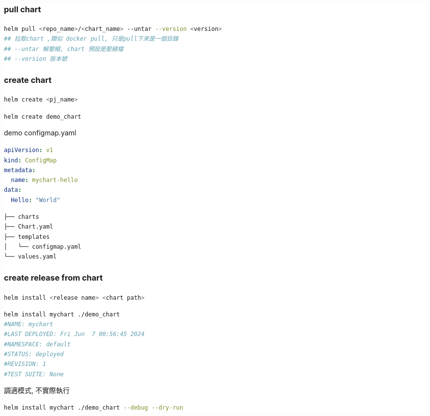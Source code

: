 ### pull chart

```bash
helm pull <repo_name>/<chart_name> --untar --version <version>
## 拉取chart ,類似 docker pull, 只是pull下來是一個目錄  
## --untar 解壓縮, chart 預設是壓縮檔
## --version 版本號
```

### create chart

```bash
helm create <pj_name>
```

```bash
helm create demo_chart
```

demo configmap.yaml

```yaml
apiVersion: v1
kind: ConfigMap
metadata:
  name: mychart-hello
data:
  Hello: "World"
```

```
├── charts
├── Chart.yaml
├── templates
│   └── configmap.yaml
└── values.yaml
```

### create release from chart

```bash
helm install <release name> <chart path>
```

```bash
helm install mychart ./demo_chart
#NAME: mychart
#LAST DEPLOYED: Fri Jun  7 00:56:45 2024
#NAMESPACE: default
#STATUS: deployed
#REVISION: 1
#TEST SUITE: None
```

調適模式, 不實際執行

```bash
helm install mychart ./demo_chart --debug --dry-run
```
